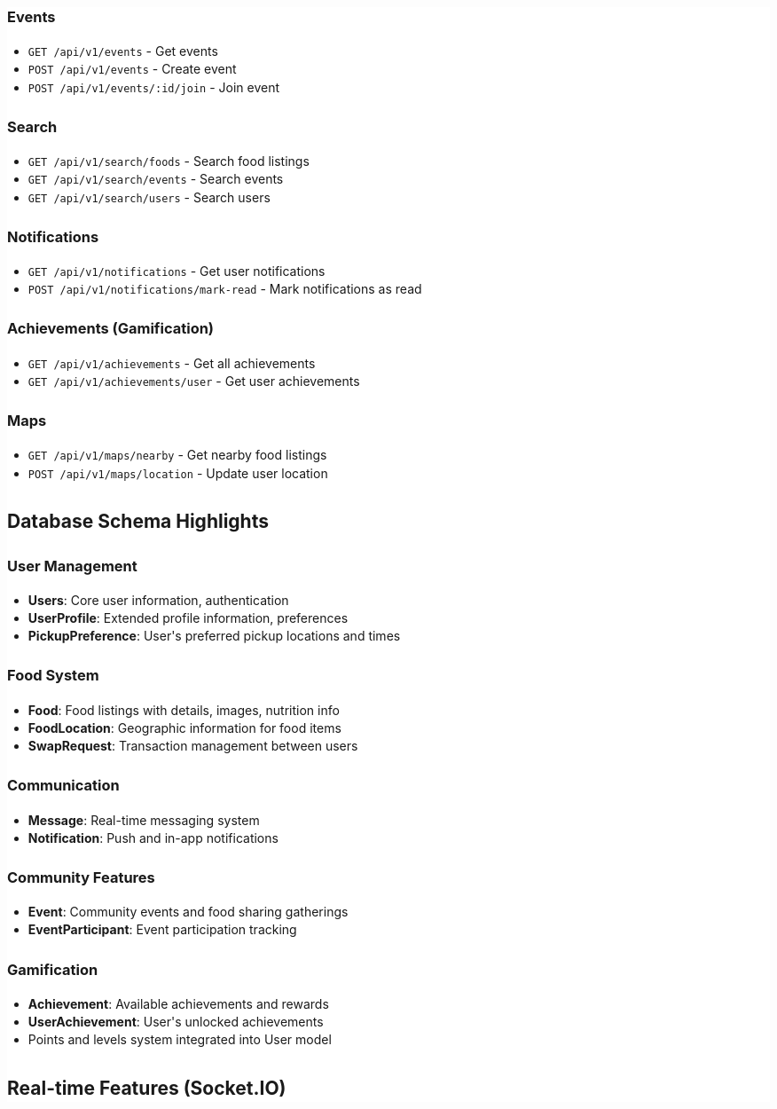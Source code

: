 ### Events
- `GET /api/v1/events` - Get events
- `POST /api/v1/events` - Create event
- `POST /api/v1/events/:id/join` - Join event

### Search
- `GET /api/v1/search/foods` - Search food listings
- `GET /api/v1/search/events` - Search events
- `GET /api/v1/search/users` - Search users

### Notifications
- `GET /api/v1/notifications` - Get user notifications
- `POST /api/v1/notifications/mark-read` - Mark notifications as read

### Achievements (Gamification)
- `GET /api/v1/achievements` - Get all achievements
- `GET /api/v1/achievements/user` - Get user achievements

### Maps
- `GET /api/v1/maps/nearby` - Get nearby food listings
- `POST /api/v1/maps/location` - Update user location

## Database Schema Highlights

### User Management
- **Users**: Core user information, authentication
- **UserProfile**: Extended profile information, preferences
- **PickupPreference**: User's preferred pickup locations and times

### Food System
- **Food**: Food listings with details, images, nutrition info
- **FoodLocation**: Geographic information for food items
- **SwapRequest**: Transaction management between users

### Communication
- **Message**: Real-time messaging system
- **Notification**: Push and in-app notifications

### Community Features
- **Event**: Community events and food sharing gatherings
- **EventParticipant**: Event participation tracking

### Gamification
- **Achievement**: Available achievements and rewards
- **UserAchievement**: User's unlocked achievements
- Points and levels system integrated into User model

## Real-time Features (Socket.IO)
